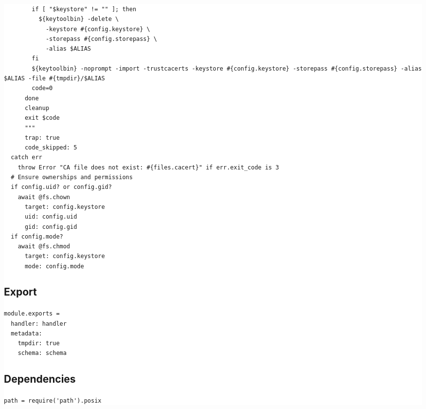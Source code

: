             if [ "$keystore" != "" ]; then
              ${keytoolbin} -delete \
                -keystore #{config.keystore} \
                -storepass #{config.storepass} \
                -alias $ALIAS
            fi
            ${keytoolbin} -noprompt -import -trustcacerts -keystore #{config.keystore} -storepass #{config.storepass} -alias $ALIAS -file #{tmpdir}/$ALIAS
            code=0
          done
          cleanup
          exit $code
          """
          trap: true
          code_skipped: 5
      catch err
        throw Error "CA file does not exist: #{files.cacert}" if err.exit_code is 3
      # Ensure ownerships and permissions
      if config.uid? or config.gid?
        await @fs.chown
          target: config.keystore
          uid: config.uid
          gid: config.gid
      if config.mode?
        await @fs.chmod
          target: config.keystore
          mode: config.mode

## Export

    module.exports =
      handler: handler
      metadata:
        tmpdir: true
        schema: schema

## Dependencies

    path = require('path').posix
